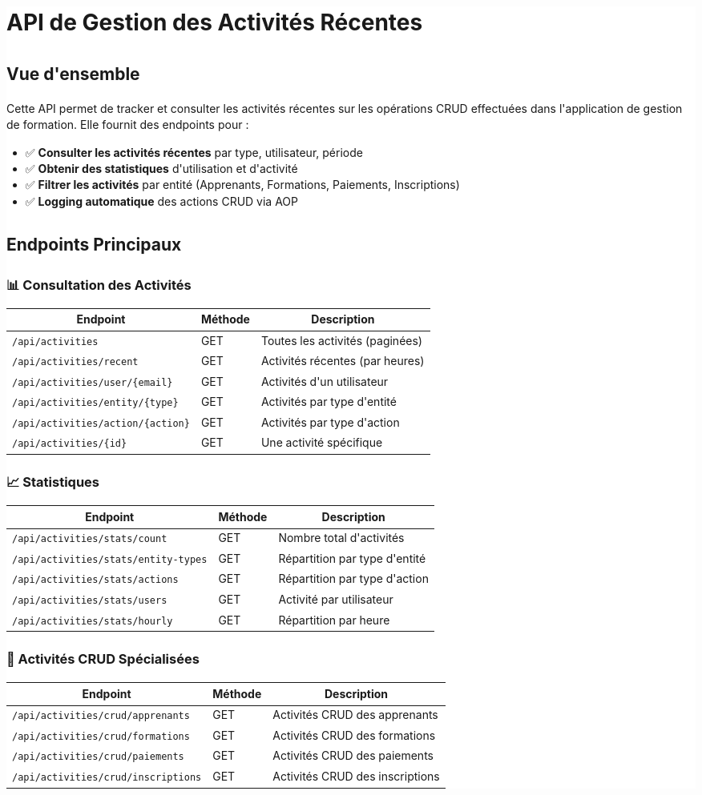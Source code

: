 # API de Gestion des Activités Récentes

## Vue d'ensemble

Cette API permet de tracker et consulter les activités récentes sur les opérations CRUD effectuées dans l'application de gestion de formation. Elle fournit des endpoints pour :

- ✅ **Consulter les activités récentes** par type, utilisateur, période
- ✅ **Obtenir des statistiques** d'utilisation et d'activité
- ✅ **Filtrer les activités** par entité (Apprenants, Formations, Paiements, Inscriptions)
- ✅ **Logging automatique** des actions CRUD via AOP

## Endpoints Principaux

### 📊 Consultation des Activités

| Endpoint | Méthode | Description |
|----------|---------|-------------|
| `/api/activities` | GET | Toutes les activités (paginées) |
| `/api/activities/recent` | GET | Activités récentes (par heures) |
| `/api/activities/user/{email}` | GET | Activités d'un utilisateur |
| `/api/activities/entity/{type}` | GET | Activités par type d'entité |
| `/api/activities/action/{action}` | GET | Activités par type d'action |
| `/api/activities/{id}` | GET | Une activité spécifique |

### 📈 Statistiques

| Endpoint | Méthode | Description |
|----------|---------|-------------|
| `/api/activities/stats/count` | GET | Nombre total d'activités |
| `/api/activities/stats/entity-types` | GET | Répartition par type d'entité |
| `/api/activities/stats/actions` | GET | Répartition par type d'action |
| `/api/activities/stats/users` | GET | Activité par utilisateur |
| `/api/activities/stats/hourly` | GET | Répartition par heure |

### 🎯 Activités CRUD Spécialisées

| Endpoint | Méthode | Description |
|----------|---------|-------------|
| `/api/activities/crud/apprenants` | GET | Activités CRUD des apprenants |
| `/api/activities/crud/formations` | GET | Activités CRUD des formations |
| `/api/activities/crud/paiements` | GET | Activités CRUD des paiements |
| `/api/activities/crud/inscriptions` | GET | Activités CRUD des inscriptions |
